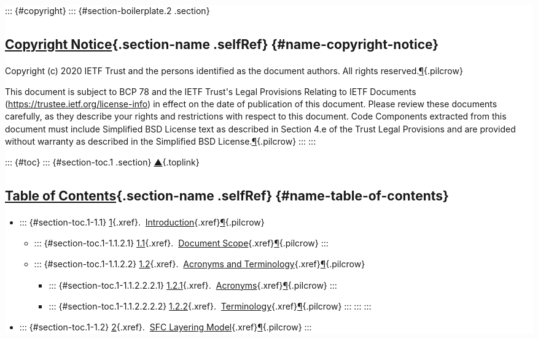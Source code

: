 ::: {#copyright}
::: {#section-boilerplate.2 .section}
## [Copyright Notice](#name-copyright-notice){.section-name .selfRef} {#name-copyright-notice}

Copyright (c) 2020 IETF Trust and the persons identified as the document
authors. All rights reserved.[¶](#section-boilerplate.2-1){.pilcrow}

This document is subject to BCP 78 and the IETF Trust\'s Legal
Provisions Relating to IETF Documents
(<https://trustee.ietf.org/license-info>) in effect on the date of
publication of this document. Please review these documents carefully,
as they describe your rights and restrictions with respect to this
document. Code Components extracted from this document must include
Simplified BSD License text as described in Section 4.e of the Trust
Legal Provisions and are provided without warranty as described in the
Simplified BSD License.[¶](#section-boilerplate.2-2){.pilcrow}
:::
:::

::: {#toc}
::: {#section-toc.1 .section}
[▲](#){.toplink}

## [Table of Contents](#name-table-of-contents){.section-name .selfRef} {#name-table-of-contents}

-   ::: {#section-toc.1-1.1}
    [1](#section-1){.xref}.  [Introduction](#name-introduction){.xref}[¶](#section-toc.1-1.1.1){.pilcrow}

    -   ::: {#section-toc.1-1.1.2.1}
        [1.1](#section-1.1){.xref}.  [Document
        Scope](#name-document-scope){.xref}[¶](#section-toc.1-1.1.2.1.1){.pilcrow}
        :::

    -   ::: {#section-toc.1-1.1.2.2}
        [1.2](#section-1.2){.xref}.  [Acronyms and
        Terminology](#name-acronyms-and-terminology){.xref}[¶](#section-toc.1-1.1.2.2.1){.pilcrow}

        -   ::: {#section-toc.1-1.1.2.2.2.1}
            [1.2.1](#section-1.2.1){.xref}.  [Acronyms](#name-acronyms){.xref}[¶](#section-toc.1-1.1.2.2.2.1.1){.pilcrow}
            :::

        -   ::: {#section-toc.1-1.1.2.2.2.2}
            [1.2.2](#section-1.2.2){.xref}.  [Terminology](#name-terminology){.xref}[¶](#section-toc.1-1.1.2.2.2.2.1){.pilcrow}
            :::
        :::
    :::

-   ::: {#section-toc.1-1.2}
    [2](#section-2){.xref}.  [SFC Layering
    Model](#name-sfc-layering-model){.xref}[¶](#section-toc.1-1.2.1){.pilcrow}
    :::
